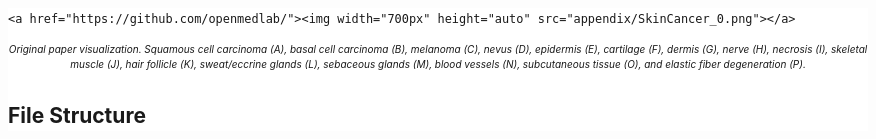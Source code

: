     <a href="https://github.com/openmedlab/"><img width="700px" height="auto" src="appendix/SkinCancer_0.png"></a>
</div>
<p style="text-align:center;font-size:10px;"><em>Original paper visualization. Squamous cell carcinoma (A), basal cell carcinoma (B), melanoma (C), nevus (D), epidermis (E), cartilage (F), dermis (G), nerve (H), necrosis (I), skeletal muscle (J), hair follicle (K), sweat/eccrine glands (L), sebaceous glands (M), blood vessels (N), subcutaneous tissue (O), and elastic fiber degeneration (P).</em></p>

## File Structure
